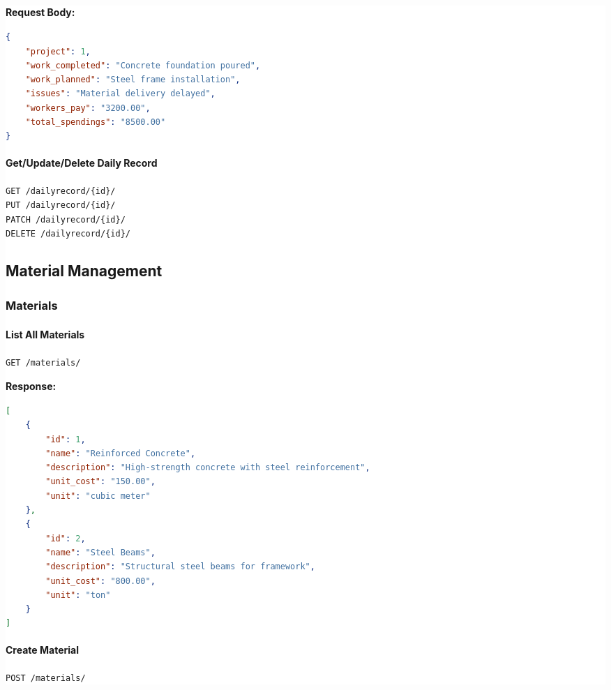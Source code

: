 **Request Body:**
```json
{
    "project": 1,
    "work_completed": "Concrete foundation poured",
    "work_planned": "Steel frame installation",
    "issues": "Material delivery delayed",
    "workers_pay": "3200.00",
    "total_spendings": "8500.00"
}
```

#### Get/Update/Delete Daily Record
```http
GET /dailyrecord/{id}/
PUT /dailyrecord/{id}/
PATCH /dailyrecord/{id}/
DELETE /dailyrecord/{id}/
```

## Material Management

### Materials

#### List All Materials
```http
GET /materials/
```

**Response:**
```json
[
    {
        "id": 1,
        "name": "Reinforced Concrete",
        "description": "High-strength concrete with steel reinforcement",
        "unit_cost": "150.00",
        "unit": "cubic meter"
    },
    {
        "id": 2,
        "name": "Steel Beams",
        "description": "Structural steel beams for framework",
        "unit_cost": "800.00",
        "unit": "ton"
    }
]
```

#### Create Material
```http
POST /materials/
```

